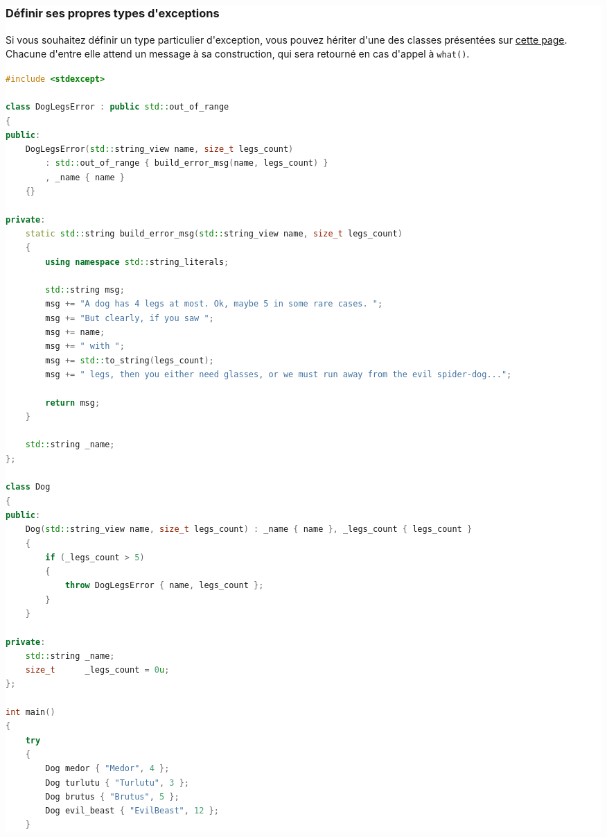 
### Définir ses propres types d'exceptions

Si vous souhaitez définir un type particulier d'exception, vous pouvez hériter d'une des classes présentées sur [cette page](https://en.cppreference.com/w/cpp/header/stdexcept).
Chacune d'entre elle attend un message à sa construction, qui sera retourné en cas d'appel à `what()`.

```cpp
#include <stdexcept>

class DogLegsError : public std::out_of_range
{
public:
    DogLegsError(std::string_view name, size_t legs_count)
        : std::out_of_range { build_error_msg(name, legs_count) }
        , _name { name }
    {}

private:
    static std::string build_error_msg(std::string_view name, size_t legs_count)
    {
        using namespace std::string_literals;

        std::string msg;
        msg += "A dog has 4 legs at most. Ok, maybe 5 in some rare cases. ";
        msg += "But clearly, if you saw ";
        msg += name;
        msg += " with ";
        msg += std::to_string(legs_count);
        msg += " legs, then you either need glasses, or we must run away from the evil spider-dog...";

        return msg;
    }

    std::string _name;
};

class Dog
{
public:
    Dog(std::string_view name, size_t legs_count) : _name { name }, _legs_count { legs_count }
    {
        if (_legs_count > 5)
        {
            throw DogLegsError { name, legs_count };
        }
    }

private:
    std::string _name;
    size_t      _legs_count = 0u;
};

int main()
{
    try
    {
        Dog medor { "Medor", 4 };
        Dog turlutu { "Turlutu", 3 };
        Dog brutus { "Brutus", 5 };
        Dog evil_beast { "EvilBeast", 12 };
    }
```